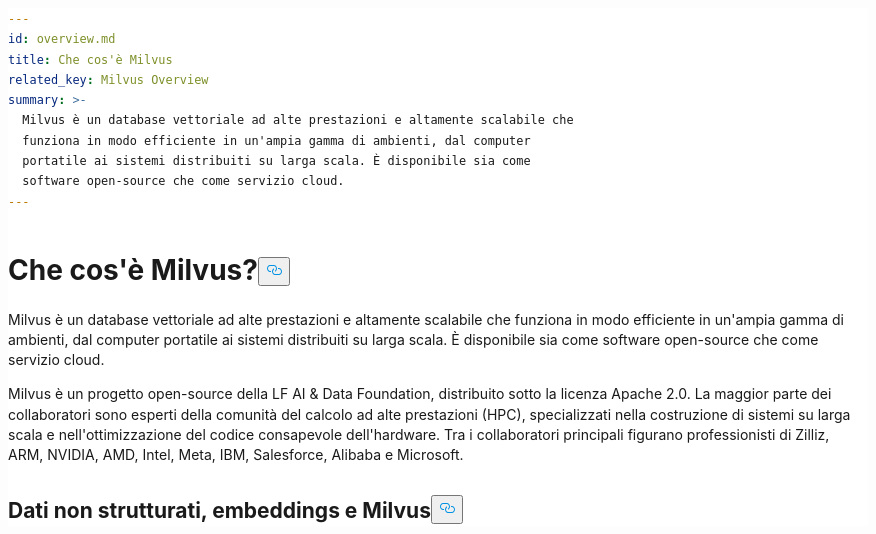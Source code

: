 ```yaml
---
id: overview.md
title: Che cos'è Milvus
related_key: Milvus Overview
summary: >-
  Milvus è un database vettoriale ad alte prestazioni e altamente scalabile che
  funziona in modo efficiente in un'ampia gamma di ambienti, dal computer
  portatile ai sistemi distribuiti su larga scala. È disponibile sia come
  software open-source che come servizio cloud.
---
```

<h1 id="What-is-Milvus" class="common-anchor-header">Che cos'è Milvus?<button data-href="#What-is-Milvus" class="anchor-icon" translate="no">
      <svg translate="no"
        aria-hidden="true"
        focusable="false"
        height="20"
        version="1.1"
        viewBox="0 0 16 16"
        width="16"
      >
        <path
          fill="#0092E4"
          fill-rule="evenodd"
          d="M4 9h1v1H4c-1.5 0-3-1.69-3-3.5S2.55 3 4 3h4c1.45 0 3 1.69 3 3.5 0 1.41-.91 2.72-2 3.25V8.59c.58-.45 1-1.27 1-2.09C10 5.22 8.98 4 8 4H4c-.98 0-2 1.22-2 2.5S3 9 4 9zm9-3h-1v1h1c1 0 2 1.22 2 2.5S13.98 12 13 12H9c-.98 0-2-1.22-2-2.5 0-.83.42-1.64 1-2.09V6.25c-1.09.53-2 1.84-2 3.25C6 11.31 7.55 13 9 13h4c1.45 0 3-1.69 3-3.5S14.5 6 13 6z"
        ></path>
      </svg>
    </button></h1><p>Milvus è un database vettoriale ad alte prestazioni e altamente scalabile che funziona in modo efficiente in un'ampia gamma di ambienti, dal computer portatile ai sistemi distribuiti su larga scala. È disponibile sia come software open-source che come servizio cloud.</p>
<p>Milvus è un progetto open-source della LF AI &amp; Data Foundation, distribuito sotto la licenza Apache 2.0. La maggior parte dei collaboratori sono esperti della comunità del calcolo ad alte prestazioni (HPC), specializzati nella costruzione di sistemi su larga scala e nell'ottimizzazione del codice consapevole dell'hardware. Tra i collaboratori principali figurano professionisti di Zilliz, ARM, NVIDIA, AMD, Intel, Meta, IBM, Salesforce, Alibaba e Microsoft.</p>
<h2 id="Unstructured-Data-Embeddings-and-Milvus" class="common-anchor-header">Dati non strutturati, embeddings e Milvus<button data-href="#Unstructured-Data-Embeddings-and-Milvus" class="anchor-icon" translate="no">
      <svg translate="no"
        aria-hidden="true"
        focusable="false"
        height="20"
        version="1.1"
        viewBox="0 0 16 16"
        width="16"
      >
        <path
          fill="#0092E4"
          fill-rule="evenodd"
          d="M4 9h1v1H4c-1.5 0-3-1.69-3-3.5S2.55 3 4 3h4c1.45 0 3 1.69 3 3.5 0 1.41-.91 2.72-2 3.25V8.59c.58-.45 1-1.27 1-2.09C10 5.22 8.98 4 8 4H4c-.98 0-2 1.22-2 2.5S3 9 4 9zm9-3h-1v1h1c1 0 2 1.22 2 2.5S13.98 12 13 12H9c-.98 0-2-1.22-2-2.5 0-.83.42-1.64 1-2.09V6.25c-1.09.53-2 1.84-2 3.25C6 11.31 7.55 13 9 13h4c1.45 0 3-1.69 3-3.5S14.5 6 13 6z"
        ></path>
      </svg>
